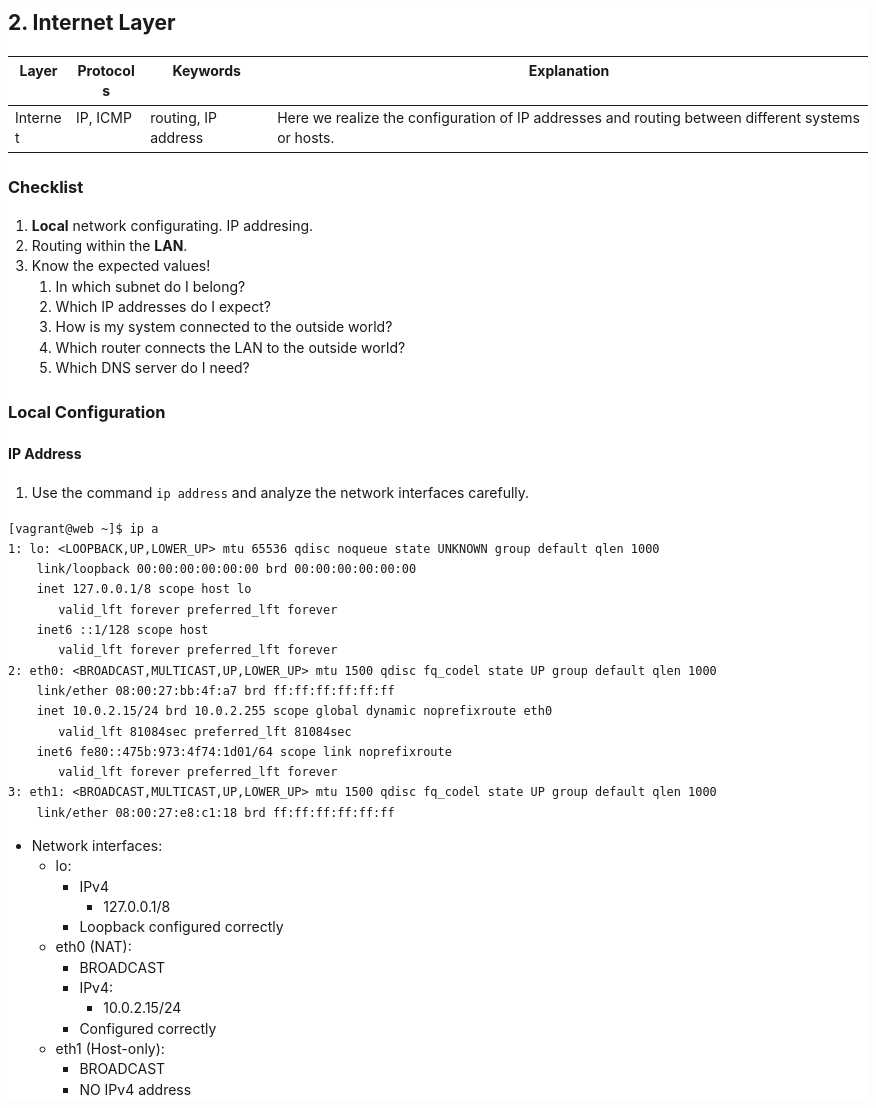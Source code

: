 ## 2. Internet Layer

| Layer | Protocols | Keywords | Explanation |
| --    | --        | --       | --          |
| Internet | IP, ICMP | routing, IP address | Here we realize the configuration of IP addresses and routing between different systems or hosts. |

### Checklist


1. **Local** network configurating. IP addresing.
2. Routing within the **LAN**.
3. Know the expected values!
   1. In which subnet do I belong?
   2. Which IP addresses do I expect?
   3. How is my system connected to the outside world?
   4. Which router connects the LAN to the outside world?
   5. Which DNS server do I need?

### Local Configuration
#### IP Address

1. Use the command `ip address` and analyze the network interfaces carefully.
```console
[vagrant@web ~]$ ip a
1: lo: <LOOPBACK,UP,LOWER_UP> mtu 65536 qdisc noqueue state UNKNOWN group default qlen 1000
    link/loopback 00:00:00:00:00:00 brd 00:00:00:00:00:00
    inet 127.0.0.1/8 scope host lo
       valid_lft forever preferred_lft forever
    inet6 ::1/128 scope host
       valid_lft forever preferred_lft forever
2: eth0: <BROADCAST,MULTICAST,UP,LOWER_UP> mtu 1500 qdisc fq_codel state UP group default qlen 1000
    link/ether 08:00:27:bb:4f:a7 brd ff:ff:ff:ff:ff:ff
    inet 10.0.2.15/24 brd 10.0.2.255 scope global dynamic noprefixroute eth0
       valid_lft 81084sec preferred_lft 81084sec
    inet6 fe80::475b:973:4f74:1d01/64 scope link noprefixroute
       valid_lft forever preferred_lft forever
3: eth1: <BROADCAST,MULTICAST,UP,LOWER_UP> mtu 1500 qdisc fq_codel state UP group default qlen 1000
    link/ether 08:00:27:e8:c1:18 brd ff:ff:ff:ff:ff:ff
```

- Network interfaces:
  - lo:
    - IPv4
      - 127.0.0.1/8
    - Loopback configured correctly
  - eth0 (NAT):
    - BROADCAST
    - IPv4:
      - 10.0.2.15/24
    - Configured correctly
  - eth1 (Host-only):
    - BROADCAST
    - NO IPv4 address
